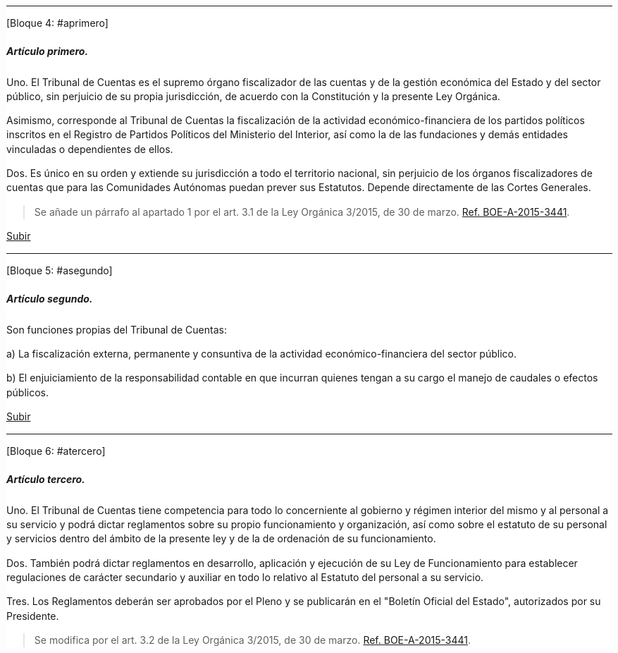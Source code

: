 ___

\[Bloque 4: #aprimero\]

##### Artículo primero.

Uno. El Tribunal de Cuentas es el supremo órgano fiscalizador de las cuentas y de la gestión económica del Estado y del sector público, sin perjuicio de su propia jurisdicción, de acuerdo con la Constitución y la presente Ley Orgánica.

Asimismo, corresponde al Tribunal de Cuentas la fiscalización de la actividad económico-financiera de los partidos políticos inscritos en el Registro de Partidos Políticos del Ministerio del Interior, así como la de las fundaciones y demás entidades vinculadas o dependientes de ellos.

Dos. Es único en su orden y extiende su jurisdicción a todo el territorio nacional, sin perjuicio de los órganos fiscalizadores de cuentas que para las Comunidades Autónomas puedan prever sus Estatutos. Depende directamente de las Cortes Generales.

> Se añade un párrafo al apartado 1 por el art. 3.1 de la Ley Orgánica 3/2015, de 30 de marzo. [Ref. BOE-A-2015-3441](https://www.boe.es/buscar/doc.php?id=BOE-A-2015-3441).

[Subir](https://www.boe.es/buscar/act.php?id=BOE-A-1982-11584#top)

___

\[Bloque 5: #asegundo\]

##### Artículo segundo.

Son funciones propias del Tribunal de Cuentas:

a) La fiscalización externa, permanente y consuntiva de la actividad económico-financiera del sector público.

b) El enjuiciamiento de la responsabilidad contable en que incurran quienes tengan a su cargo el manejo de caudales o efectos públicos.

[Subir](https://www.boe.es/buscar/act.php?id=BOE-A-1982-11584#top)

___

\[Bloque 6: #atercero\]

##### Artículo tercero.

Uno. El Tribunal de Cuentas tiene competencia para todo lo concerniente al gobierno y régimen interior del mismo y al personal a su servicio y podrá dictar reglamentos sobre su propio funcionamiento y organización, así como sobre el estatuto de su personal y servicios dentro del ámbito de la presente ley y de la de ordenación de su funcionamiento.

Dos. También podrá dictar reglamentos en desarrollo, aplicación y ejecución de su Ley de Funcionamiento para establecer regulaciones de carácter secundario y auxiliar en todo lo relativo al Estatuto del personal a su servicio.

Tres. Los Reglamentos deberán ser aprobados por el Pleno y se publicarán en el "Boletín Oficial del Estado", autorizados por su Presidente.

> Se modifica por el art. 3.2 de la Ley Orgánica 3/2015, de 30 de marzo. [Ref. BOE-A-2015-3441](https://www.boe.es/buscar/doc.php?id=BOE-A-2015-3441).
